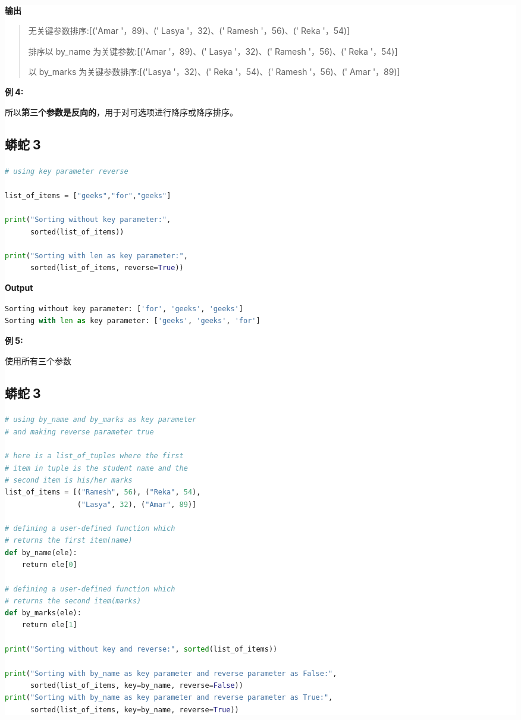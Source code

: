 ```py
```

**输出**

> 无关键参数排序:[('Amar '，89)、(' Lasya '，32)、(' Ramesh '，56)、(' Reka '，54)]
> 
> 排序以 by_name 为关键参数:[('Amar '，89)、(' Lasya '，32)、(' Ramesh '，56)、(' Reka '，54)]
> 
> 以 by_marks 为关键参数排序:[('Lasya '，32)、(' Reka '，54)、(' Ramesh '，56)、(' Amar '，89)]

**例 4:**

所以**第三个参数是反向的**，用于对可选项进行降序或降序排序。

## 蟒蛇 3

```py
# using key parameter reverse

list_of_items = ["geeks","for","geeks"]

print("Sorting without key parameter:",
      sorted(list_of_items))

print("Sorting with len as key parameter:",
      sorted(list_of_items, reverse=True))
```

**Output**

```py
Sorting without key parameter: ['for', 'geeks', 'geeks']
Sorting with len as key parameter: ['geeks', 'geeks', 'for']
```

**例 5:**

使用所有三个参数

## 蟒蛇 3

```py
# using by_name and by_marks as key parameter
# and making reverse parameter true

# here is a list_of_tuples where the first
# item in tuple is the student name and the
# second item is his/her marks
list_of_items = [("Ramesh", 56), ("Reka", 54),
                 ("Lasya", 32), ("Amar", 89)]

# defining a user-defined function which
# returns the first item(name)
def by_name(ele):
    return ele[0]

# defining a user-defined function which
# returns the second item(marks)
def by_marks(ele):
    return ele[1]

print("Sorting without key and reverse:", sorted(list_of_items))

print("Sorting with by_name as key parameter and reverse parameter as False:",
      sorted(list_of_items, key=by_name, reverse=False))
print("Sorting with by_name as key parameter and reverse parameter as True:",
      sorted(list_of_items, key=by_name, reverse=True))
```